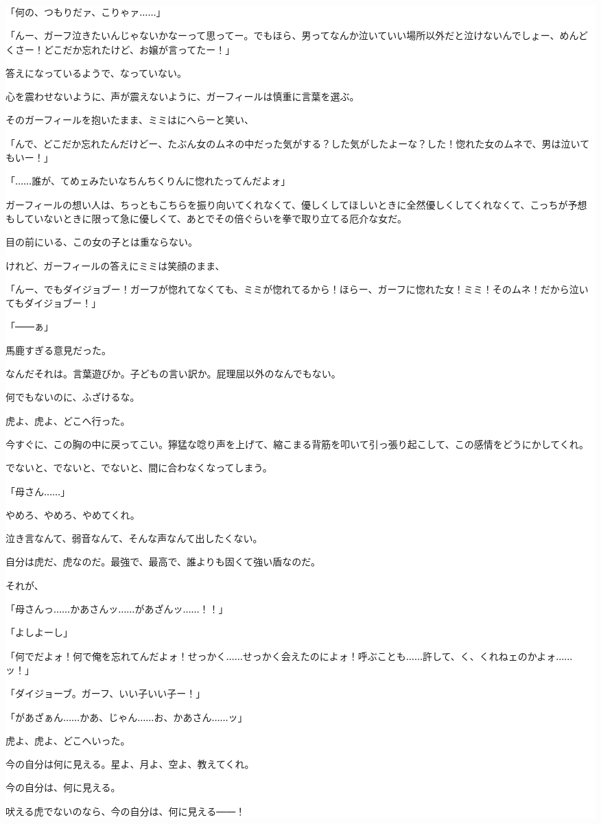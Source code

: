 「何の、つもりだァ、こりゃァ……」

「んー、ガーフ泣きたいんじゃないかなーって思ってー。でもほら、男ってなんか泣いていい場所以外だと泣けないんでしょー、めんどくさー！どこだか忘れたけど、お嬢が言ってたー！」

答えになっているようで、なっていない。

心を震わせないように、声が震えないように、ガーフィールは慎重に言葉を選ぶ。

そのガーフィールを抱いたまま、ミミはにへらーと笑い、

「んで、どこだか忘れたんだけどー、たぶん女のムネの中だった気がする？した気がしたよーな？した！惚れた女のムネで、男は泣いてもいー！」

「……誰が、てめェみたいなちんちくりんに惚れたってんだよォ」

ガーフィールの想い人は、ちっともこちらを振り向いてくれなくて、優しくしてほしいときに全然優しくしてくれなくて、こっちが予想もしていないときに限って急に優しくて、あとでその倍ぐらいを拳で取り立てる厄介な女だ。

目の前にいる、この女の子とは重ならない。

けれど、ガーフィールの答えにミミは笑顔のまま、

「んー、でもダイジョブー！ガーフが惚れてなくても、ミミが惚れてるから！ほらー、ガーフに惚れた女！ミミ！そのムネ！だから泣いてもダイジョブー！」

「――ぁ」

馬鹿すぎる意見だった。

なんだそれは。言葉遊びか。子どもの言い訳か。屁理屈以外のなんでもない。

何でもないのに、ふざけるな。

虎よ、虎よ、どこへ行った。

今すぐに、この胸の中に戻ってこい。獰猛な唸り声を上げて、縮こまる背筋を叩いて引っ張り起こして、この感情をどうにかしてくれ。

でないと、でないと、でないと、間に合わなくなってしまう。

「母さん……」

やめろ、やめろ、やめてくれ。

泣き言なんて、弱音なんて、そんな声なんて出したくない。

自分は虎だ、虎なのだ。最強で、最高で、誰よりも固くて強い盾なのだ。

それが、

「母さんっ……かあさんッ……があざんッ……！！」

「よしよーし」

「何でだよォ！何で俺を忘れてんだよォ！せっかく……せっかく会えたのによォ！呼ぶことも……許して、く、くれねェのかよォ……ッ！」

「ダイジョーブ。ガーフ、いい子いい子ー！」

「があざぁん……かあ、じゃん……お、かあさん……ッ」

虎よ、虎よ、どこへいった。

今の自分は何に見える。星よ、月よ、空よ、教えてくれ。

今の自分は、何に見える。

吠える虎でないのなら、今の自分は、何に見える――！


